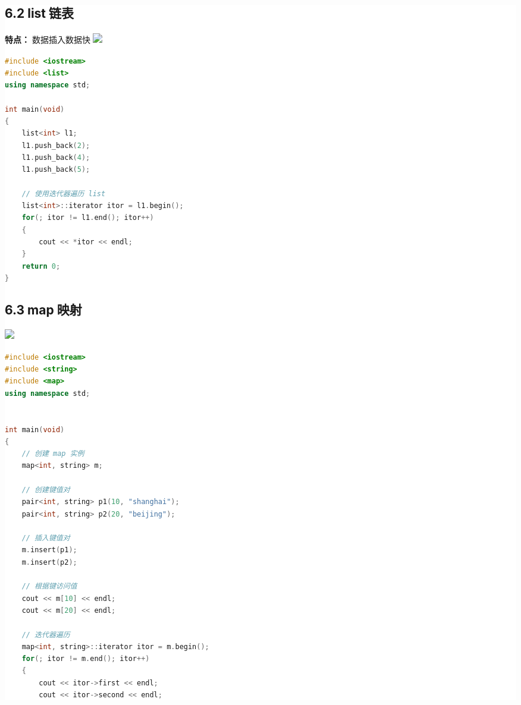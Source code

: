 ```c++
```

## 6.2 list 链表
**特点：** 数据插入数据快
![](http://cdn.mengqingshen.com/c++%E8%BF%9C%E5%BE%8106%E4%B9%8B%E6%A8%A1%E6%9D%BF%E7%AF%87/BA925D2B-64C7-40E2-8E73-00B798E738F0.png)

```c++
#include <iostream>
#include <list>
using namespace std;

int main(void)
{
	list<int> l1;
	l1.push_back(2);
	l1.push_back(4);
	l1.push_back(5);

	// 使用迭代器遍历 list
	list<int>::iterator itor = l1.begin();
	for(; itor != l1.end(); itor++)
	{
		cout << *itor << endl;
	}
	return 0;
}
```


## 6.3 map 映射
![](http://cdn.mengqingshen.com/c++%E8%BF%9C%E5%BE%8106%E4%B9%8B%E6%A8%A1%E6%9D%BF%E7%AF%87/30F31FA3-14E3-466A-8A07-D46847BCAD10.png)

```c++
#include <iostream>
#include <string>
#include <map>
using namespace std;


int main(void)
{
	// 创建 map 实例
	map<int, string> m;

	// 创建键值对
	pair<int, string> p1(10, "shanghai");
	pair<int, string> p2(20, "beijing");

	// 插入键值对
	m.insert(p1);
	m.insert(p2);

	// 根据键访问值
	cout << m[10] << endl;
	cout << m[20] << endl;

	// 迭代器遍历
	map<int, string>::iterator itor = m.begin();
	for(; itor != m.end(); itor++)
	{
		cout << itor->first << endl;
		cout << itor->second << endl;
```